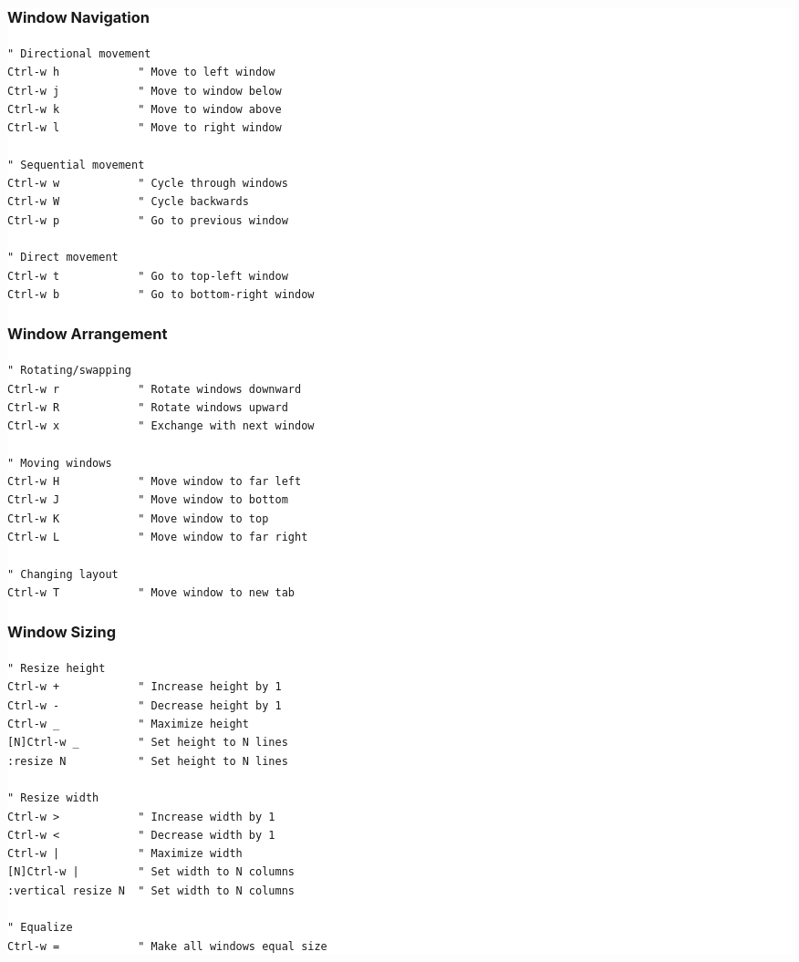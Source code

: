 ### Window Navigation

```vim
" Directional movement
Ctrl-w h            " Move to left window
Ctrl-w j            " Move to window below
Ctrl-w k            " Move to window above
Ctrl-w l            " Move to right window

" Sequential movement
Ctrl-w w            " Cycle through windows
Ctrl-w W            " Cycle backwards
Ctrl-w p            " Go to previous window

" Direct movement
Ctrl-w t            " Go to top-left window
Ctrl-w b            " Go to bottom-right window
```

### Window Arrangement

```vim
" Rotating/swapping
Ctrl-w r            " Rotate windows downward
Ctrl-w R            " Rotate windows upward
Ctrl-w x            " Exchange with next window

" Moving windows
Ctrl-w H            " Move window to far left
Ctrl-w J            " Move window to bottom
Ctrl-w K            " Move window to top
Ctrl-w L            " Move window to far right

" Changing layout
Ctrl-w T            " Move window to new tab
```

### Window Sizing

```vim
" Resize height
Ctrl-w +            " Increase height by 1
Ctrl-w -            " Decrease height by 1
Ctrl-w _            " Maximize height
[N]Ctrl-w _         " Set height to N lines
:resize N           " Set height to N lines

" Resize width
Ctrl-w >            " Increase width by 1
Ctrl-w <            " Decrease width by 1
Ctrl-w |            " Maximize width
[N]Ctrl-w |         " Set width to N columns
:vertical resize N  " Set width to N columns

" Equalize
Ctrl-w =            " Make all windows equal size
```
